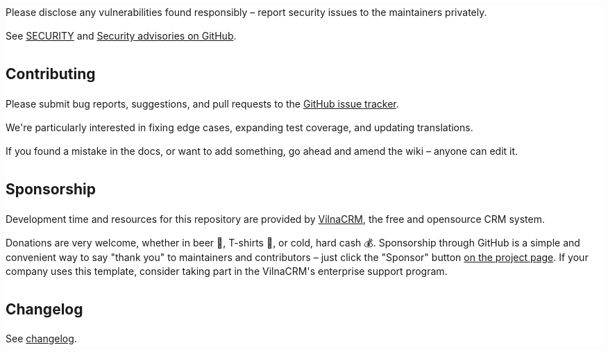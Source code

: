Please disclose any vulnerabilities found responsibly – report security issues to the maintainers privately.

See [SECURITY](https://github.com/VilnaCRM-Org/php-service-template/tree/main/SECURITY.md) and [Security advisories on GitHub](https://github.com/VilnaCRM-Org/php-service-template/security).

## Contributing

Please submit bug reports, suggestions, and pull requests to the [GitHub issue tracker](https://github.com/VilnaCRM-Org/php-service-template/issues).

We're particularly interested in fixing edge cases, expanding test coverage, and updating translations.

If you found a mistake in the docs, or want to add something, go ahead and amend the wiki – anyone can edit it.

## Sponsorship

Development time and resources for this repository are provided by [VilnaCRM](https://vilnacrm.com/), the free and opensource CRM system.

Donations are very welcome, whether in beer 🍺, T-shirts 👕, or cold, hard cash 💰. Sponsorship through GitHub is a simple and convenient way to say "thank you" to maintainers and contributors – just click the "Sponsor" button [on the project page](https://github.com/VilnaCRM-Org/php-service-template). If your company uses this template, consider taking part in the VilnaCRM's enterprise support program.

## Changelog

See [changelog](CHANGELOG.md).
